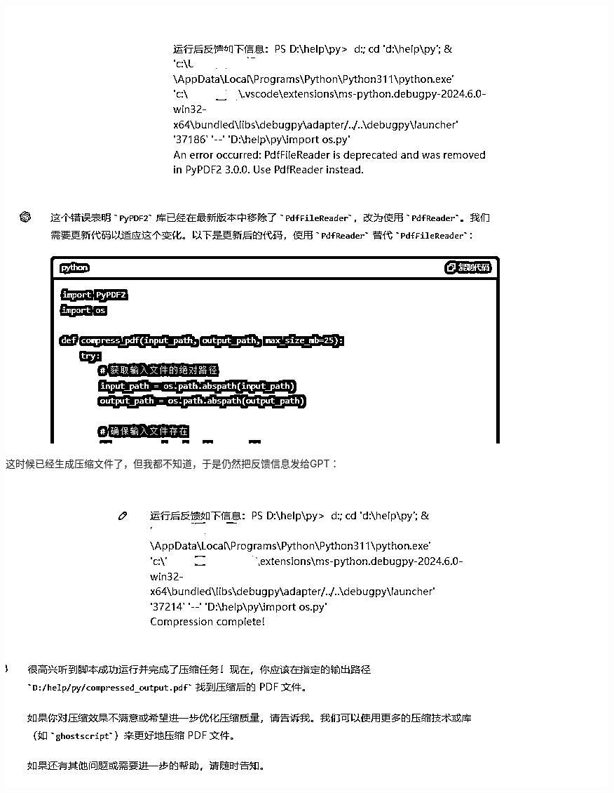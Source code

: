 ![](img/768faf5d12ceb1fc4f6951b0f5d34dac.png)

这时候已经生成压缩文件了，但我都不知道，于是仍然把反馈信息发给GPT：

![](img/869e6e289e83e015622fe2d6820e6f31.png)
